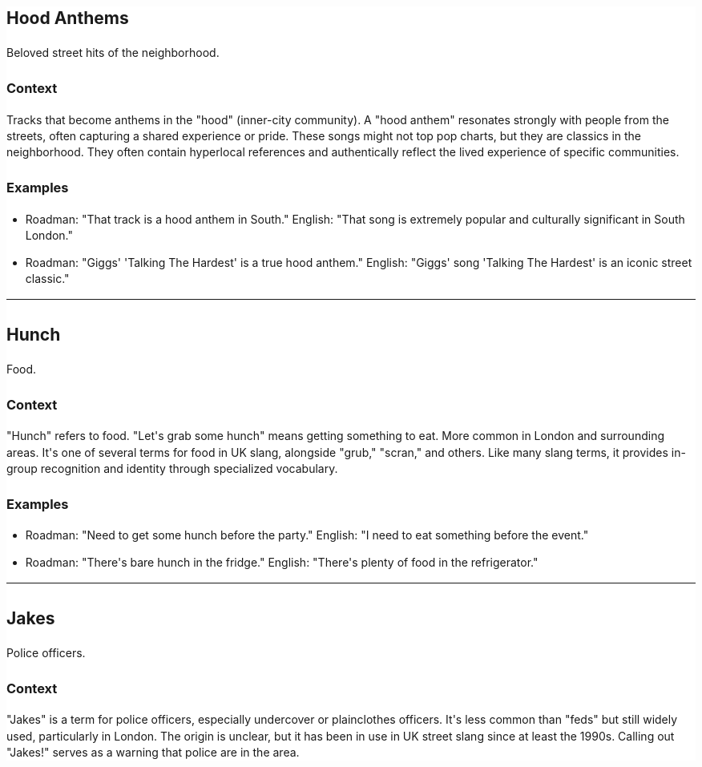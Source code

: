 
## Hood Anthems

Beloved street hits of the neighborhood.

### Context

Tracks that become anthems in the "hood" (inner-city community). A "hood anthem" resonates strongly with people from the streets, often capturing a shared experience or pride. These songs might not top pop charts, but they are classics in the neighborhood. They often contain hyperlocal references and authentically reflect the lived experience of specific communities.

### Examples

- Roadman: "That track is a hood anthem in South."
  English: "That song is extremely popular and culturally significant in South London."

- Roadman: "Giggs' 'Talking The Hardest' is a true hood anthem."
  English: "Giggs' song 'Talking The Hardest' is an iconic street classic."

---

## Hunch

Food.

### Context

"Hunch" refers to food. "Let's grab some hunch" means getting something to eat. More common in London and surrounding areas. It's one of several terms for food in UK slang, alongside "grub," "scran," and others. Like many slang terms, it provides in-group recognition and identity through specialized vocabulary.

### Examples

- Roadman: "Need to get some hunch before the party."
  English: "I need to eat something before the event."

- Roadman: "There's bare hunch in the fridge."
  English: "There's plenty of food in the refrigerator."

---

## Jakes

Police officers.

### Context

"Jakes" is a term for police officers, especially undercover or plainclothes officers. It's less common than "feds" but still widely used, particularly in London. The origin is unclear, but it has been in use in UK street slang since at least the 1990s. Calling out "Jakes!" serves as a warning that police are in the area.
